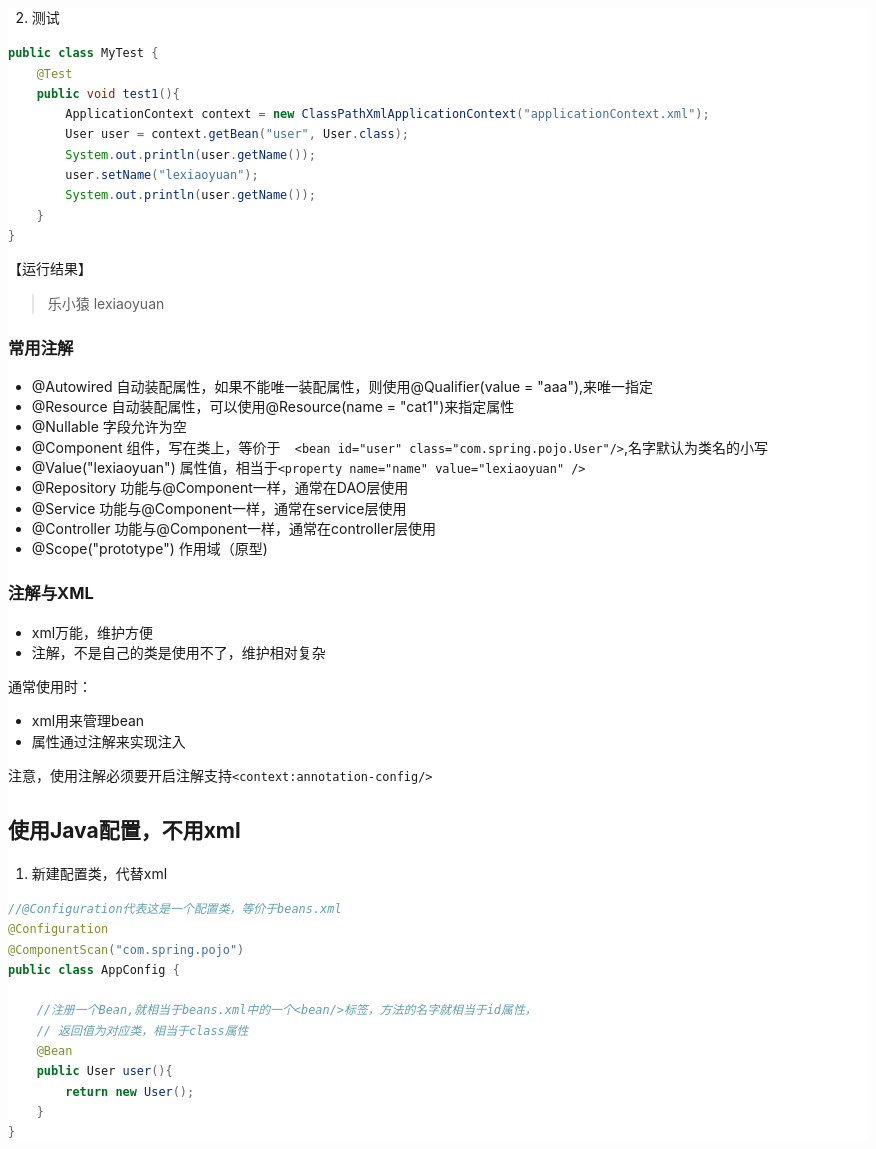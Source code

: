 2. 测试

```java
public class MyTest {
    @Test
    public void test1(){
        ApplicationContext context = new ClassPathXmlApplicationContext("applicationContext.xml");
        User user = context.getBean("user", User.class);
        System.out.println(user.getName());
        user.setName("lexiaoyuan");
        System.out.println(user.getName());
    }
}
```

【运行结果】

> 乐小猿
> lexiaoyuan

### 常用注解

- @Autowired 自动装配属性，如果不能唯一装配属性，则使用@Qualifier(value = "aaa"),来唯一指定
- @Resource  自动装配属性，可以使用@Resource(name = "cat1")来指定属性
- @Nullable  字段允许为空
- @Component 组件，写在类上，等价于`  <bean id="user" class="com.spring.pojo.User"/>`,名字默认为类名的小写
- @Value("lexiaoyuan") 属性值，相当于`<property name="name" value="lexiaoyuan" />`
- @Repository 功能与@Component一样，通常在DAO层使用
- @Service 功能与@Component一样，通常在service层使用
- @Controller 功能与@Component一样，通常在controller层使用
- @Scope("prototype") 作用域（原型)

### 注解与XML

- xml万能，维护方便
- 注解，不是自己的类是使用不了，维护相对复杂

通常使用时：

- xml用来管理bean
- 属性通过注解来实现注入

注意，使用注解必须要开启注解支持`<context:annotation-config/>`

## 使用Java配置，不用xml

1. 新建配置类，代替xml

```java
//@Configuration代表这是一个配置类，等价于beans.xml
@Configuration
@ComponentScan("com.spring.pojo")
public class AppConfig {

    //注册一个Bean,就相当于beans.xml中的一个<bean/>标签，方法的名字就相当于id属性，
    // 返回值为对应类，相当于class属性
    @Bean
    public User user(){
        return new User();
    }
}
```
